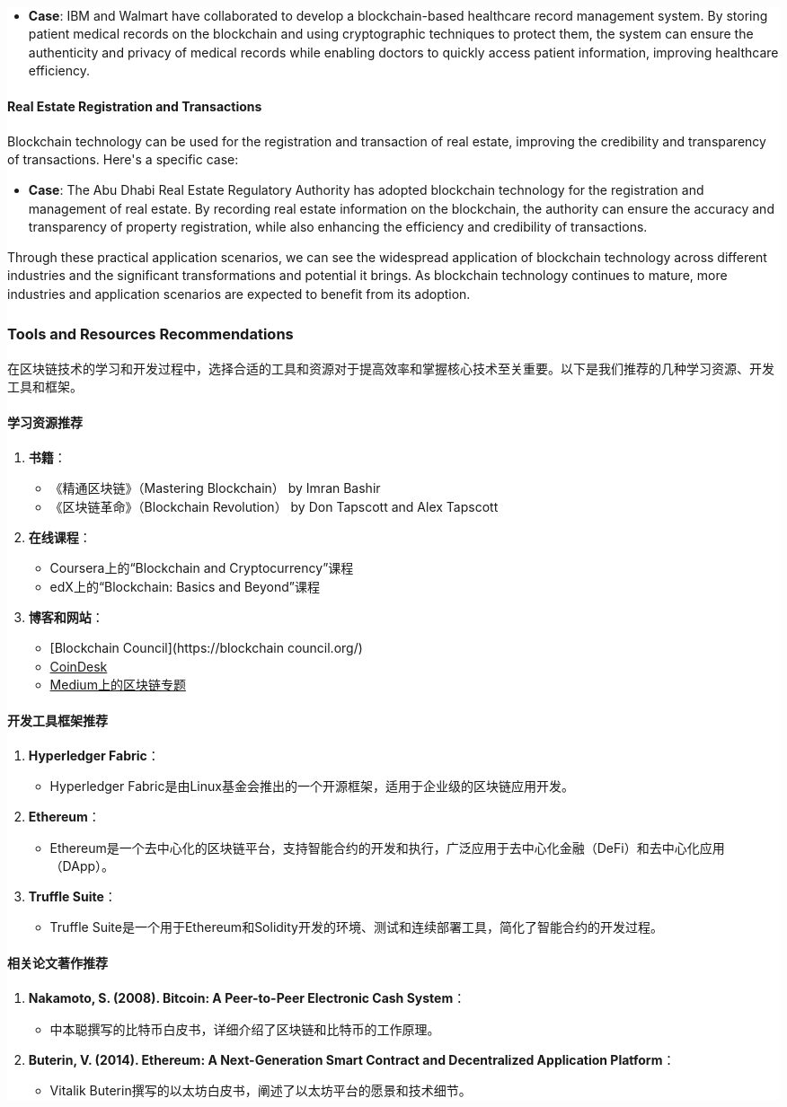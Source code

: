 - **Case**: IBM and Walmart have collaborated to develop a blockchain-based healthcare record management system. By storing patient medical records on the blockchain and using cryptographic techniques to protect them, the system can ensure the authenticity and privacy of medical records while enabling doctors to quickly access patient information, improving healthcare efficiency.

#### Real Estate Registration and Transactions

Blockchain technology can be used for the registration and transaction of real estate, improving the credibility and transparency of transactions. Here's a specific case:

- **Case**: The Abu Dhabi Real Estate Regulatory Authority has adopted blockchain technology for the registration and management of real estate. By recording real estate information on the blockchain, the authority can ensure the accuracy and transparency of property registration, while also enhancing the efficiency and credibility of transactions.

Through these practical application scenarios, we can see the widespread application of blockchain technology across different industries and the significant transformations and potential it brings. As blockchain technology continues to mature, more industries and application scenarios are expected to benefit from its adoption.

### Tools and Resources Recommendations

在区块链技术的学习和开发过程中，选择合适的工具和资源对于提高效率和掌握核心技术至关重要。以下是我们推荐的几种学习资源、开发工具和框架。

#### 学习资源推荐

1. **书籍**：
   - 《精通区块链》（Mastering Blockchain） by Imran Bashir
   - 《区块链革命》（Blockchain Revolution） by Don Tapscott and Alex Tapscott

2. **在线课程**：
   - Coursera上的“Blockchain and Cryptocurrency”课程
   - edX上的“Blockchain: Basics and Beyond”课程

3. **博客和网站**：
   - [Blockchain Council](https://blockchain council.org/)
   - [CoinDesk](https://www.coindesk.com/)
   - [Medium上的区块链专题](https://medium.com/topic/blockchain)

#### 开发工具框架推荐

1. **Hyperledger Fabric**：
   - Hyperledger Fabric是由Linux基金会推出的一个开源框架，适用于企业级的区块链应用开发。

2. **Ethereum**：
   - Ethereum是一个去中心化的区块链平台，支持智能合约的开发和执行，广泛应用于去中心化金融（DeFi）和去中心化应用（DApp）。

3. **Truffle Suite**：
   - Truffle Suite是一个用于Ethereum和Solidity开发的环境、测试和连续部署工具，简化了智能合约的开发过程。

#### 相关论文著作推荐

1. **Nakamoto, S. (2008). Bitcoin: A Peer-to-Peer Electronic Cash System**：
   - 中本聪撰写的比特币白皮书，详细介绍了区块链和比特币的工作原理。

2. **Buterin, V. (2014). Ethereum: A Next-Generation Smart Contract and Decentralized Application Platform**：
   - Vitalik Buterin撰写的以太坊白皮书，阐述了以太坊平台的愿景和技术细节。
